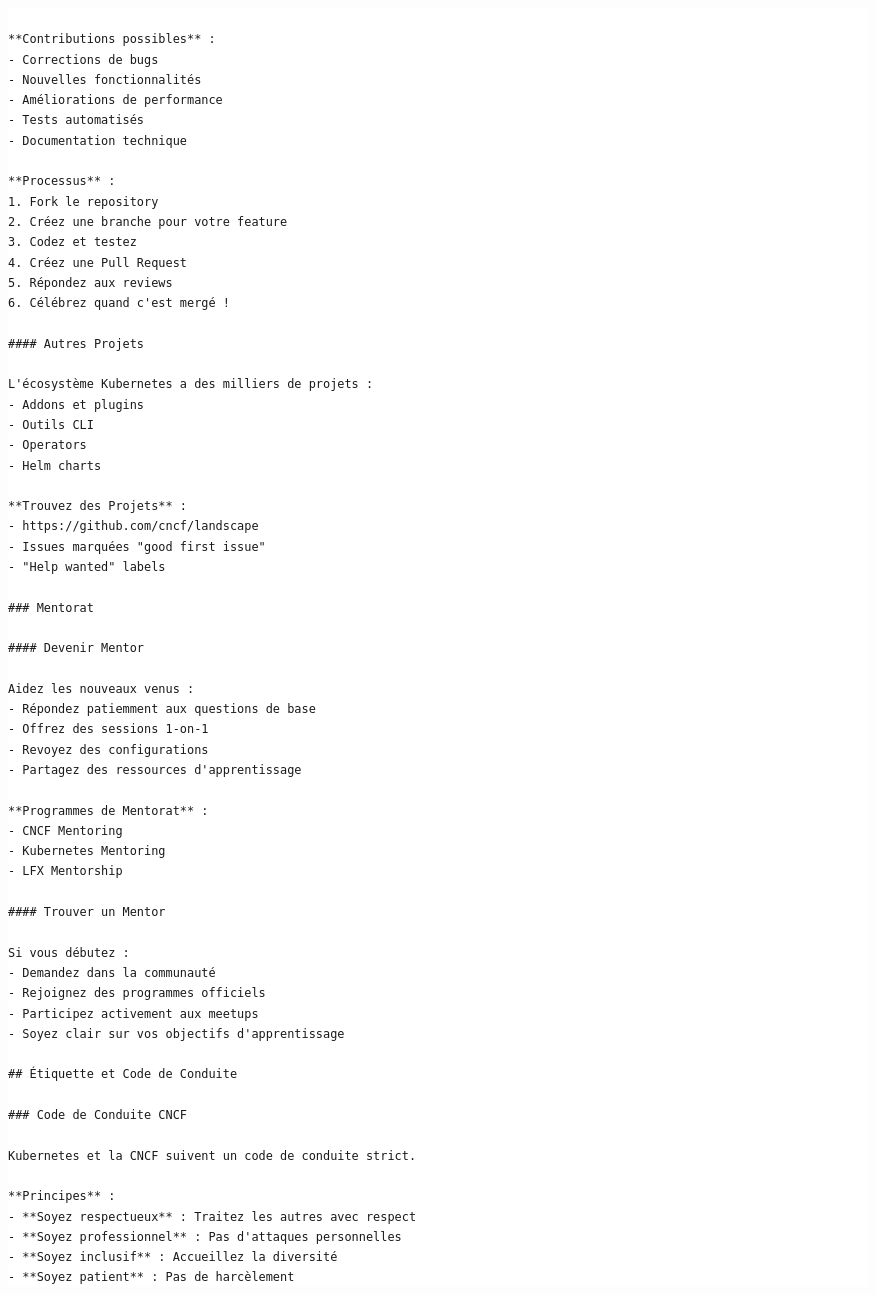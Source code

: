 ```

**Contributions possibles** :
- Corrections de bugs
- Nouvelles fonctionnalités
- Améliorations de performance
- Tests automatisés
- Documentation technique

**Processus** :
1. Fork le repository
2. Créez une branche pour votre feature
3. Codez et testez
4. Créez une Pull Request
5. Répondez aux reviews
6. Célébrez quand c'est mergé !

#### Autres Projets

L'écosystème Kubernetes a des milliers de projets :
- Addons et plugins
- Outils CLI
- Operators
- Helm charts

**Trouvez des Projets** :
- https://github.com/cncf/landscape
- Issues marquées "good first issue"
- "Help wanted" labels

### Mentorat

#### Devenir Mentor

Aidez les nouveaux venus :
- Répondez patiemment aux questions de base
- Offrez des sessions 1-on-1
- Revoyez des configurations
- Partagez des ressources d'apprentissage

**Programmes de Mentorat** :
- CNCF Mentoring
- Kubernetes Mentoring
- LFX Mentorship

#### Trouver un Mentor

Si vous débutez :
- Demandez dans la communauté
- Rejoignez des programmes officiels
- Participez activement aux meetups
- Soyez clair sur vos objectifs d'apprentissage

## Étiquette et Code de Conduite

### Code de Conduite CNCF

Kubernetes et la CNCF suivent un code de conduite strict.

**Principes** :
- **Soyez respectueux** : Traitez les autres avec respect
- **Soyez professionnel** : Pas d'attaques personnelles
- **Soyez inclusif** : Accueillez la diversité
- **Soyez patient** : Pas de harcèlement
```